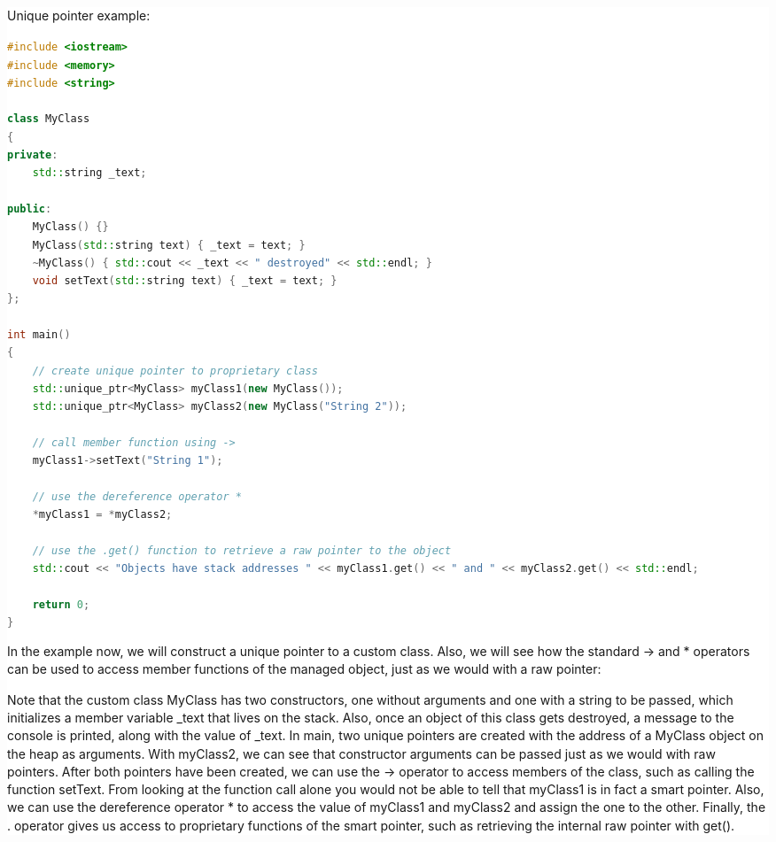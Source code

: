 Unique pointer example:
```c++
#include <iostream>
#include <memory>
#include <string>

class MyClass
{
private:
    std::string _text;

public:
    MyClass() {}
    MyClass(std::string text) { _text = text; }
    ~MyClass() { std::cout << _text << " destroyed" << std::endl; }
    void setText(std::string text) { _text = text; }
};

int main()
{
    // create unique pointer to proprietary class
    std::unique_ptr<MyClass> myClass1(new MyClass());
    std::unique_ptr<MyClass> myClass2(new MyClass("String 2"));

    // call member function using ->
    myClass1->setText("String 1");

    // use the dereference operator * 
    *myClass1 = *myClass2;

    // use the .get() function to retrieve a raw pointer to the object
    std::cout << "Objects have stack addresses " << myClass1.get() << " and " << myClass2.get() << std::endl;

    return 0;
}
```

In the example now, we will construct a unique pointer to a custom class. Also, we will see how the standard -> and * operators can be used to access member functions of the managed object, just as we would with a raw pointer:

Note that the custom class MyClass has two constructors, one without arguments and one with a string to be passed, which initializes a member variable _text that lives on the stack. Also, once an object of this class gets destroyed, a message to the console is printed, along with the value of _text. In main, two unique pointers are created with the address of a MyClass object on the heap as arguments. With myClass2, we can see that constructor arguments can be passed just as we would with raw pointers. After both pointers have been created, we can use the -> operator to access members of the class, such as calling the function setText. From looking at the function call alone you would not be able to tell that myClass1 is in fact a smart pointer. Also, we can use the dereference operator * to access the value of myClass1 and myClass2 and assign the one to the other. Finally, the . operator gives us access to proprietary functions of the smart pointer, such as retrieving the internal raw pointer with get().
